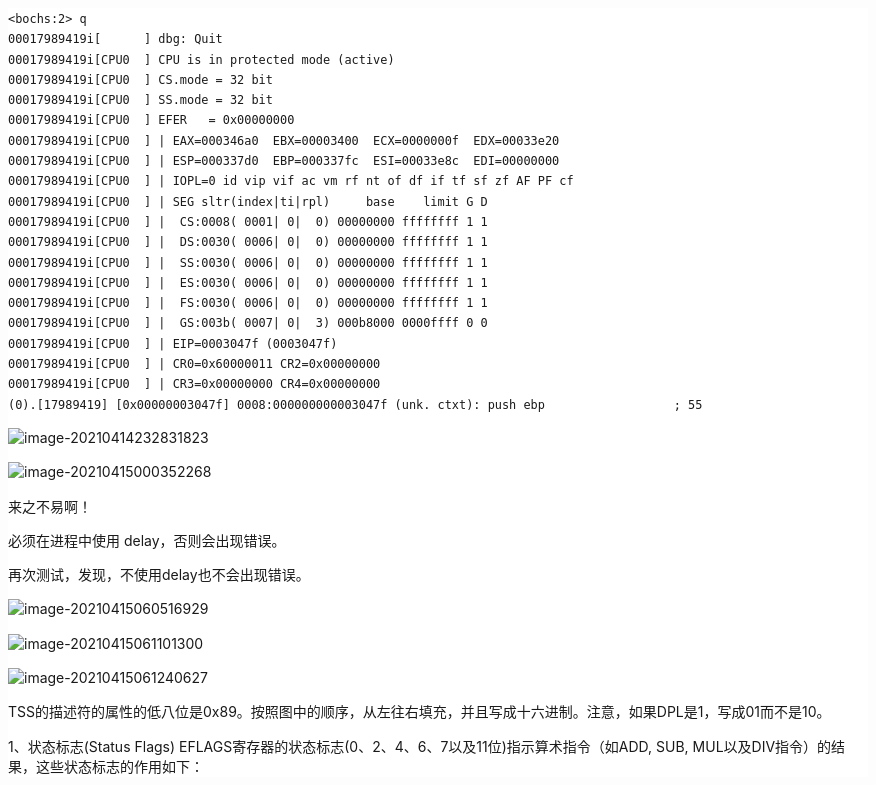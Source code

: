 
```
<bochs:2> q
00017989419i[      ] dbg: Quit
00017989419i[CPU0  ] CPU is in protected mode (active)
00017989419i[CPU0  ] CS.mode = 32 bit
00017989419i[CPU0  ] SS.mode = 32 bit
00017989419i[CPU0  ] EFER   = 0x00000000
00017989419i[CPU0  ] | EAX=000346a0  EBX=00003400  ECX=0000000f  EDX=00033e20
00017989419i[CPU0  ] | ESP=000337d0  EBP=000337fc  ESI=00033e8c  EDI=00000000
00017989419i[CPU0  ] | IOPL=0 id vip vif ac vm rf nt of df if tf sf zf AF PF cf
00017989419i[CPU0  ] | SEG sltr(index|ti|rpl)     base    limit G D
00017989419i[CPU0  ] |  CS:0008( 0001| 0|  0) 00000000 ffffffff 1 1
00017989419i[CPU0  ] |  DS:0030( 0006| 0|  0) 00000000 ffffffff 1 1
00017989419i[CPU0  ] |  SS:0030( 0006| 0|  0) 00000000 ffffffff 1 1
00017989419i[CPU0  ] |  ES:0030( 0006| 0|  0) 00000000 ffffffff 1 1
00017989419i[CPU0  ] |  FS:0030( 0006| 0|  0) 00000000 ffffffff 1 1
00017989419i[CPU0  ] |  GS:003b( 0007| 0|  3) 000b8000 0000ffff 0 0
00017989419i[CPU0  ] | EIP=0003047f (0003047f)
00017989419i[CPU0  ] | CR0=0x60000011 CR2=0x00000000
00017989419i[CPU0  ] | CR3=0x00000000 CR4=0x00000000
(0).[17989419] [0x00000003047f] 0008:000000000003047f (unk. ctxt): push ebp                  ; 55

```



![image-20210414232831823](/Users/cg/Documents/gitbook/my-note-book/cao-zuo-xi-tong-blog/write-os/lab/image-20210414232831823.png)





![image-20210415000352268](/Users/cg/Documents/gitbook/my-note-book/cao-zuo-xi-tong-blog/write-os/lab/image-20210415000352268.png)

来之不易啊！

必须在进程中使用 delay，否则会出现错误。

再次测试，发现，不使用delay也不会出现错误。



![image-20210415060516929](/Users/cg/Documents/gitbook/my-note-book/cao-zuo-xi-tong-blog/write-os/lab/image-20210415060516929.png)

![image-20210415061101300](/Users/cg/Documents/gitbook/my-note-book/cao-zuo-xi-tong-blog/write-os/lab/image-20210415061101300.png)



![image-20210415061240627](/Users/cg/Documents/gitbook/my-note-book/cao-zuo-xi-tong-blog/write-os/lab/image-20210415061240627.png)



TSS的描述符的属性的低八位是0x89。按照图中的顺序，从左往右填充，并且写成十六进制。注意，如果DPL是1，写成01而不是10。



1、状态标志(Status Flags)
EFLAGS寄存器的状态标志(0、2、4、6、7以及11位)指示算术指令（如ADD, SUB, MUL以及DIV指令）的结果，这些状态标志的作用如下：
